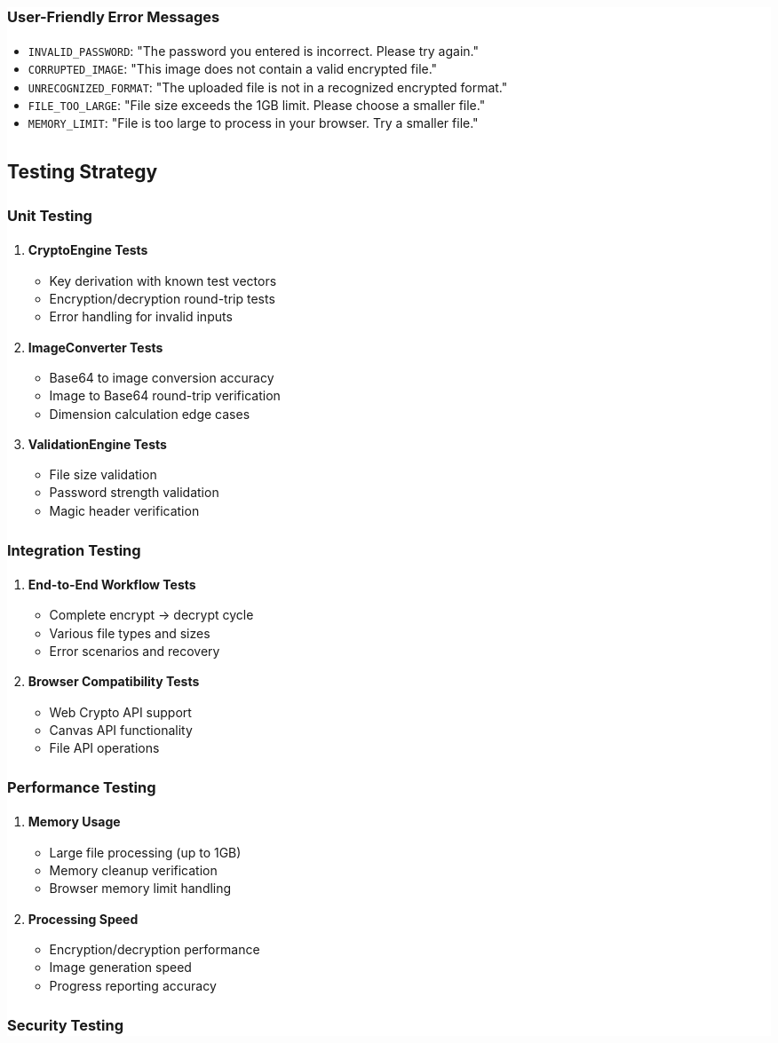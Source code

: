 ### User-Friendly Error Messages

- `INVALID_PASSWORD`: "The password you entered is incorrect. Please try again."
- `CORRUPTED_IMAGE`: "This image does not contain a valid encrypted file."
- `UNRECOGNIZED_FORMAT`: "The uploaded file is not in a recognized encrypted format."
- `FILE_TOO_LARGE`: "File size exceeds the 1GB limit. Please choose a smaller file."
- `MEMORY_LIMIT`: "File is too large to process in your browser. Try a smaller file."

## Testing Strategy

### Unit Testing

1. **CryptoEngine Tests**
   - Key derivation with known test vectors
   - Encryption/decryption round-trip tests
   - Error handling for invalid inputs

2. **ImageConverter Tests**
   - Base64 to image conversion accuracy
   - Image to Base64 round-trip verification
   - Dimension calculation edge cases

3. **ValidationEngine Tests**
   - File size validation
   - Password strength validation
   - Magic header verification

### Integration Testing

1. **End-to-End Workflow Tests**
   - Complete encrypt → decrypt cycle
   - Various file types and sizes
   - Error scenarios and recovery

2. **Browser Compatibility Tests**
   - Web Crypto API support
   - Canvas API functionality
   - File API operations

### Performance Testing

1. **Memory Usage**
   - Large file processing (up to 1GB)
   - Memory cleanup verification
   - Browser memory limit handling

2. **Processing Speed**
   - Encryption/decryption performance
   - Image generation speed
   - Progress reporting accuracy

### Security Testing
